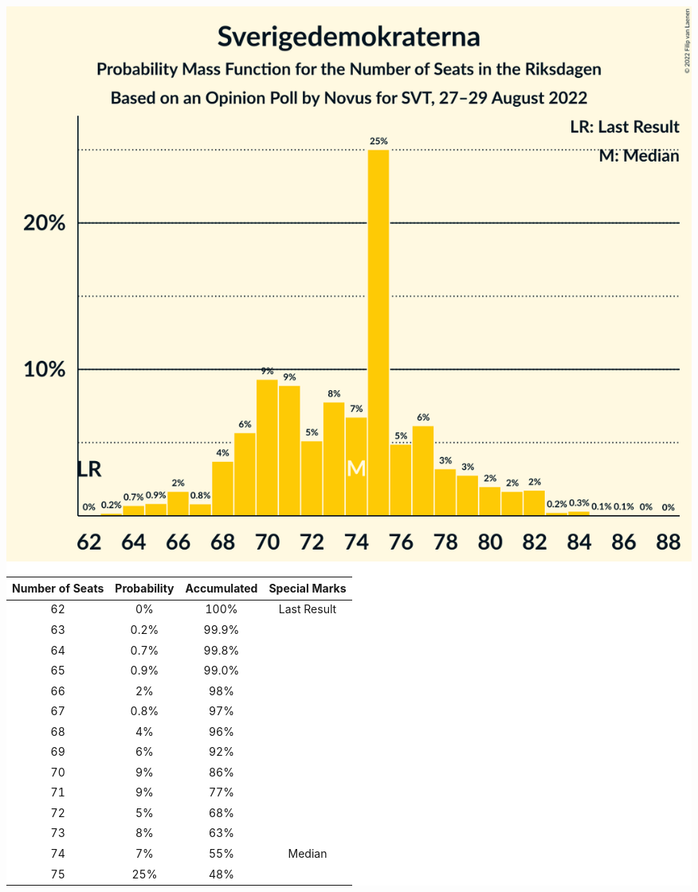 ![Graph with seats probability mass function not yet produced](2022-08-29-Novus-seats-pmf-sverigedemokraterna.png "Seats Probability Mass Function")

| Number of Seats | Probability | Accumulated | Special Marks |
|:---------------:|:-----------:|:-----------:|:-------------:|
| 62 | 0% | 100% | Last Result |
| 63 | 0.2% | 99.9% |  |
| 64 | 0.7% | 99.8% |  |
| 65 | 0.9% | 99.0% |  |
| 66 | 2% | 98% |  |
| 67 | 0.8% | 97% |  |
| 68 | 4% | 96% |  |
| 69 | 6% | 92% |  |
| 70 | 9% | 86% |  |
| 71 | 9% | 77% |  |
| 72 | 5% | 68% |  |
| 73 | 8% | 63% |  |
| 74 | 7% | 55% | Median |
| 75 | 25% | 48% |  |
